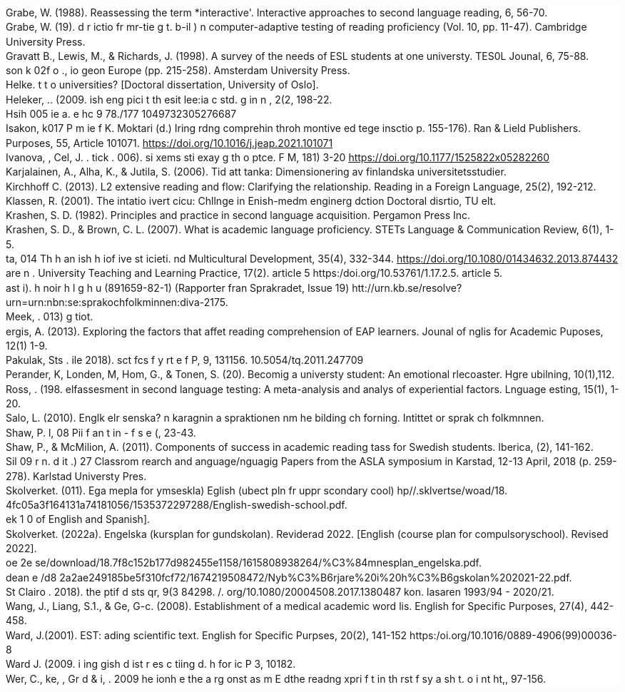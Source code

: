 Grabe, W. (1988). Reassessing the term \*interactive'. Interactive approaches to second language reading, 6, 56-70.   
Grabe, W. (19).   d r ictio fr mr-tie g t. b-il )  n computer-adaptive testing of reading proficiency (Vol. 10, pp. 11-47). Cambridge University Press.   
Gravatt B., Lewis, M., & Richards, J. (1998). A survey of the needs of ESL students at one universty. TES0L Jounal, 6, 75-88.   
son k  02f o  .,  io geon Europe (pp. 215-258). Amsterdam University Press.   
Helke. t  t o universities? [Doctoral dissertation, University of Oslo].   
Heleker, .. (2009.  ish eng pici t th esit lee:ia c std. g in n , 2(2, 198-22.   
Hsih    005  ie  a. e hc 9 78./177 1049732305276687   
Isakon,  k017 P  m     ie f K. Moktari (d.) Iring rdng comprehin throh montive ed tege insctio p. 155-176). Ran & Lield Publishers. Purposes, 55, Article 101071. https://doi.org/10.1016/j.jeap.2021.101071   
Ivanova, , Cel, J. . tick . 006). si xems sti exay g  th o ptce. F M, 181) 3-20 https://doi.org/10.1177/1525822x05282260   
Karjalainen, A., Alha, K., & Jutila, S. (2006). Tid att tanka: Dimensionering av finlandska universitetsstudier.   
Kirchhoff C. (2013). L2 extensive reading and flow: Clarifying the relationship. Reading in a Foreign Language, 25(2), 192-212.   
Klassen, R. (2001). The intatio ivert cicu: Chllnge in Enish-medm enginerg dction Doctoral disrtio, TU elt.   
Krashen, S. D. (1982). Principles and practice in second language acquisition. Pergamon Press Inc.   
Krashen, S. D., & Brown, C. L. (2007). What is academic language proficiency. STETs Language & Communication Review, 6(1), 1-5.   
ta, 014 Th    h an ish h iof ive  st icieti.    nd Multicultural Development, 35(4), 332-344. https://doi.org/10.1080/01434632.2013.874432   
are  n  . University Teaching and Learning Practice, 17(2). article 5 https:/doi.org/10.53761/1.17.2.5. article 5.   
ast i). h noir  h l  g h  u (891659-82-1) (Rapporter fran Sprakradet, Issue 19) htt://urn.kb.se/resolve?urn=urn:nbn:se:sprakochfolkminnen:diva-2175.   
Meek, . 013)      g  tiot.   
ergis, A. (2013). Exploring the factors that affet reading comprehension of EAP learners. Jounal of nglis for Academic Puposes, 12(1) 1-9.   
Pakulak,  Sts . ile  2018).    sct fcs f y rt e f P, 9, 131156. 10.5054/tq.2011.247709   
Perander, K, Londen, M, Hom, G., & Tonen, S. (20). Becomig a universty student: An emotional rlecoaster. Hgre ubilning, 10(1),112.   
Ross, . (198. elfassesment in second language testing: A meta-analysis and analys of experiential factors. Lnguage esting, 15(1), 1-20.   
Salo, L. (2010). Englk elr senska? n karagnin a spraktionen nm he bilding ch forning. Intittet or sprak ch folkmnnen.   
Shaw, P. l, 08 Pii f an t in -   f s e (, 23-43.   
Shaw, P., & McMilion, A. (2011). Components of success in academic reading tass for Swedish students. Iberica, (2), 141-162.   
Sil  09 r n.  d it .)  27 Classrom rearch and anguage/nguagig Papers from the ASLA symposium in Karstad, 12-13 April, 2018 (p. 259-278). Karlstad Universty Pres.   
Skolverket. (011). Ega mepla for ymseskla) Eglish (ubect pln fr uppr scondary cool) hp//.sklvertse/woad/18. 4fc05a3f164131a74181056/1535372297288/English-swedish-school.pdf.   
ek 1  0 of English and Spanish].   
Skolverket. (2022a). Engelska (kursplan for gundskolan). Reviderad 2022. [English (course plan for compulsoryschool). Revised 2022].   
oe 2e se/download/18.7f8c152b177d982455e1158/1615808938264/%C3%84mnesplan_engelska.pdf.   
dean  e /d8 2a2ae249185be5f310fcf72/1674219508472/Nyb%C3%B6rjare%20i%20h%C3%B6gskolan%202021-22.pdf.   
St Clairo   . 2018).  the ptif d sts  qr, 9(3 84298. /. org/10.1080/20004508.2017.1380487 kon. lasaren 1993/94 - 2020/21.   
Wang, J., Liang, S.1., & Ge, G-c. (2008). Establishment of a medical academic word lis. English for Specific Purposes, 27(4), 442-458.   
Ward, J.(2001). EST: ading scientific text. English for Specific Purpses, 20(2), 141-152 https:/oi.org/10.1016/0889-4906(99)00036-8   
Ward J. (2009. i ing gish d ist r es c tiing d. h for ic P 3, 10182.   
Wer, C., ke, , Gr d  & i, . 2009 he ionh e the a rg onst as m  E dthe readng xpri f t in th rst f sy a sh t. o i  nt ht,, 97-156.